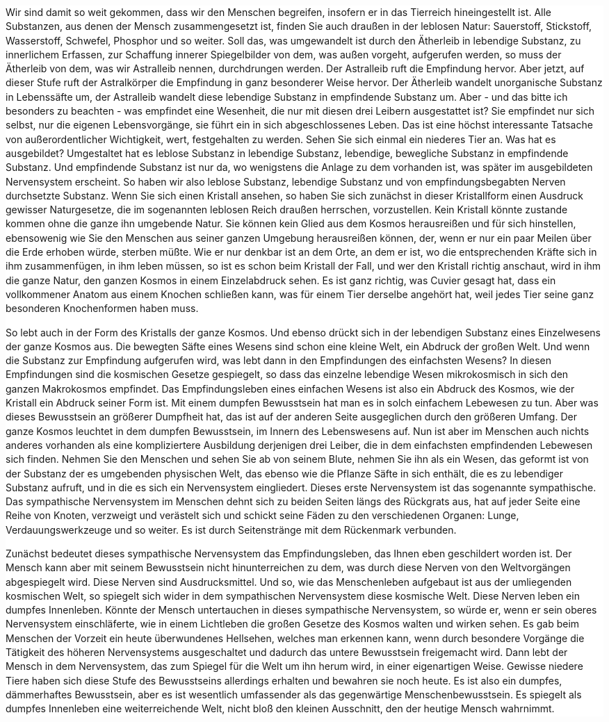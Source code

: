 Wir sind damit so weit gekommen, dass wir den Menschen begreifen, insofern er in das Tierreich hineingestellt ist. Alle Substanzen, aus denen der Mensch zusammengesetzt ist, finden Sie auch draußen in der leblosen Natur: Sauerstoff, Stickstoff, Wasserstoff, Schwefel, Phosphor und so weiter. Soll das, was umgewandelt ist durch den Ätherleib in lebendige Substanz, zu innerlichem Erfassen, zur Schaffung innerer Spiegelbilder von dem, was außen vorgeht, aufgerufen werden, so muss der Ätherleib von dem, was wir Astralleib nennen, durchdrungen werden. Der Astralleib ruft die Empfindung hervor. Aber jetzt, auf dieser Stufe ruft der Astralkörper die Empfindung in ganz besonderer Weise hervor. Der Ätherleib wandelt unorganische Substanz in Lebenssäfte um, der Astralleib wandelt diese lebendige Substanz in empfindende Substanz um. Aber - und das bitte ich besonders zu beachten - was empfindet eine Wesenheit, die nur mit diesen drei Leibern ausgestattet ist? Sie empfindet nur sich selbst, nur die eigenen Lebensvorgänge, sie führt ein in sich abgeschlossenes Leben. Das ist eine höchst interessante Tatsache von außerordentlicher Wichtigkeit, wert, festgehalten zu werden. Sehen Sie sich einmal ein niederes Tier an. Was hat es ausgebildet? Umgestaltet hat es leblose Substanz in lebendige Substanz, lebendige, bewegliche Substanz in empfindende Substanz. Und empfindende Substanz ist nur da, wo wenigstens die Anlage zu dem vorhanden ist, was später im ausgebildeten Nervensystem erscheint. So haben wir also leblose Substanz, lebendige Substanz und von empfindungsbegabten Nerven durchsetzte Substanz. Wenn Sie sich einen Kristall ansehen, so haben Sie sich zunächst in dieser Kristallform einen Ausdruck gewisser Naturgesetze, die im sogenannten leblosen Reich draußen herrschen, vorzustellen. Kein Kristall könnte zustande kommen ohne die ganze ihn umgebende Natur. Sie können kein Glied aus dem Kosmos herausreißen und für sich hinstellen, ebensowenig wie Sie den Menschen aus seiner ganzen Umgebung herausreißen können, der, wenn er nur ein paar Meilen über die Erde erhoben würde, sterben müßte. Wie er nur denkbar ist an dem Orte, an dem er ist, wo die entsprechenden Kräfte sich in ihm zusammenfügen, in ihm leben müssen, so ist es schon beim Kristall der Fall, und wer den Kristall richtig anschaut, wird in ihm die ganze Natur, den ganzen Kosmos in einem Einzelabdruck sehen. Es ist ganz richtig, was Cuvier gesagt hat, dass ein vollkommener Anatom aus einem Knochen schließen kann, was für einem Tier derselbe angehört hat, weil jedes Tier seine ganz besonderen Knochenformen haben muss.

So lebt auch in der Form des Kristalls der ganze Kosmos. Und ebenso drückt sich in der lebendigen Substanz eines Einzelwesens der ganze Kosmos aus. Die bewegten Säfte eines Wesens sind schon eine kleine Welt, ein Abdruck der großen Welt. Und wenn die Substanz zur Empfindung aufgerufen wird, was lebt dann in den Empfindungen des einfachsten Wesens? In diesen Empfindungen sind die kosmischen Gesetze gespiegelt, so dass das einzelne lebendige Wesen mikrokosmisch in sich den ganzen Makrokosmos empfindet. Das Empfindungsleben eines einfachen Wesens ist also ein Abdruck des Kosmos, wie der Kristall ein Abdruck seiner Form ist. Mit einem dumpfen Bewusstsein hat man es in solch einfachem Lebewesen zu tun. Aber was dieses Bewusstsein an größerer Dumpfheit hat, das ist auf der anderen Seite ausgeglichen durch den größeren Umfang. Der ganze Kosmos leuchtet in dem dumpfen Bewusstsein, im Innern des Lebenswesens auf. Nun ist aber im Menschen auch nichts anderes vorhanden als eine kompliziertere Ausbildung derjenigen drei Leiber, die in dem einfachsten empfindenden Lebewesen sich finden. Nehmen Sie den Menschen und sehen Sie ab von seinem Blute, nehmen Sie ihn als ein Wesen, das geformt ist von der Substanz der es umgebenden physischen Welt, das ebenso wie die Pflanze Säfte in sich enthält, die es zu lebendiger Substanz aufruft, und in die es sich ein Nervensystem eingliedert. Dieses erste Nervensystem ist das sogenannte sympathische. Das sympathische Nervensystem im Menschen dehnt sich zu beiden Seiten längs des Rückgrats aus, hat auf jeder Seite eine Reihe von Knoten, verzweigt und verästelt sich und schickt seine Fäden zu den verschiedenen Organen: Lunge, Verdauungswerkzeuge und so weiter. Es ist durch Seitenstränge mit dem Rückenmark verbunden.

Zunächst bedeutet dieses sympathische Nervensystem das Empfindungsleben, das Ihnen eben geschildert worden ist. Der Mensch kann aber mit seinem Bewusstsein nicht hinunterreichen zu dem, was durch diese Nerven von den Weltvorgängen abgespiegelt wird. Diese Nerven sind Ausdrucksmittel. Und so, wie das Menschenleben aufgebaut ist aus der umliegenden kosmischen Welt, so spiegelt sich wider in dem sympathischen Nervensystem diese kosmische Welt. Diese Nerven leben ein dumpfes Innenleben. Könnte der Mensch untertauchen in dieses sympathische Nervensystem, so würde er, wenn er sein oberes Nervensystem einschläferte, wie in einem Lichtleben die großen Gesetze des Kosmos walten und wirken sehen. Es gab beim Menschen der Vorzeit ein heute überwundenes Hellsehen, welches man erkennen kann, wenn durch besondere Vorgänge die Tätigkeit des höheren Nervensystems ausgeschaltet und dadurch das untere Bewusstsein freigemacht wird. Dann lebt der Mensch in dem Nervensystem, das zum Spiegel für die Welt um ihn herum wird, in einer eigenartigen Weise. Gewisse niedere Tiere haben sich diese Stufe des Bewusstseins allerdings erhalten und bewahren sie noch heute. Es ist also ein dumpfes, dämmerhaftes Bewusstsein, aber es ist wesentlich umfassender als das gegenwärtige Menschenbewusstsein. Es spiegelt als dumpfes Innenleben eine weiterreichende Welt, nicht bloß den kleinen Ausschnitt, den der heutige Mensch wahrnimmt.
